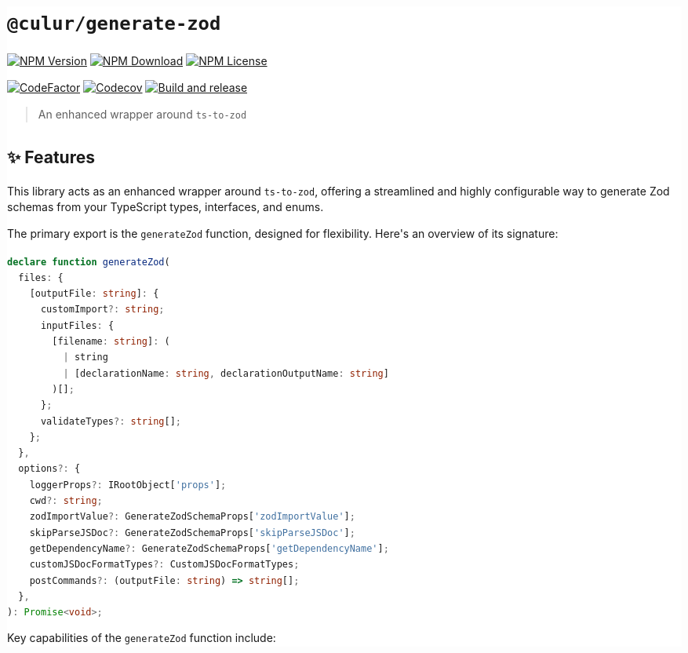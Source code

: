 # `@culur/generate-zod`

[![NPM Version](https://img.shields.io/npm/v/@culur/generate-zod?logo=npm)](https://www.npmjs.com/package/@culur/generate-zod)
[![NPM Download](https://img.shields.io/npm/dm/@culur/generate-zod?logo=npm)](https://www.npmjs.com/package/@culur/generate-zod)
[![NPM License](https://img.shields.io/npm/l/@culur/generate-zod)](../../LICENSE)

[![CodeFactor](https://www.codefactor.io/repository/github/culur/culur/badge)](https://www.codefactor.io/repository/github/culur/culur)
[![Codecov](https://img.shields.io/codecov/c/github/culur/culur)](https://app.codecov.io/gh/culur/culur)
[![Build and release](https://github.com/culur/culur/actions/workflows/build-and-release.yml/badge.svg)](https://github.com/culur/culur/actions/workflows/build-and-release.yml)

> An enhanced wrapper around `ts-to-zod`

## ✨ Features

This library acts as an enhanced wrapper around `ts-to-zod`, offering a streamlined and highly configurable way to generate Zod schemas from your TypeScript types, interfaces, and enums.

The primary export is the `generateZod` function, designed for flexibility. Here's an overview of its signature:

```ts
declare function generateZod(
  files: {
    [outputFile: string]: {
      customImport?: string;
      inputFiles: {
        [filename: string]: (
          | string
          | [declarationName: string, declarationOutputName: string]
        )[];
      };
      validateTypes?: string[];
    };
  },
  options?: {
    loggerProps?: IRootObject['props'];
    cwd?: string;
    zodImportValue?: GenerateZodSchemaProps['zodImportValue'];
    skipParseJSDoc?: GenerateZodSchemaProps['skipParseJSDoc'];
    getDependencyName?: GenerateZodSchemaProps['getDependencyName'];
    customJSDocFormatTypes?: CustomJSDocFormatTypes;
    postCommands?: (outputFile: string) => string[];
  },
): Promise<void>;
```

Key capabilities of the `generateZod` function include:
